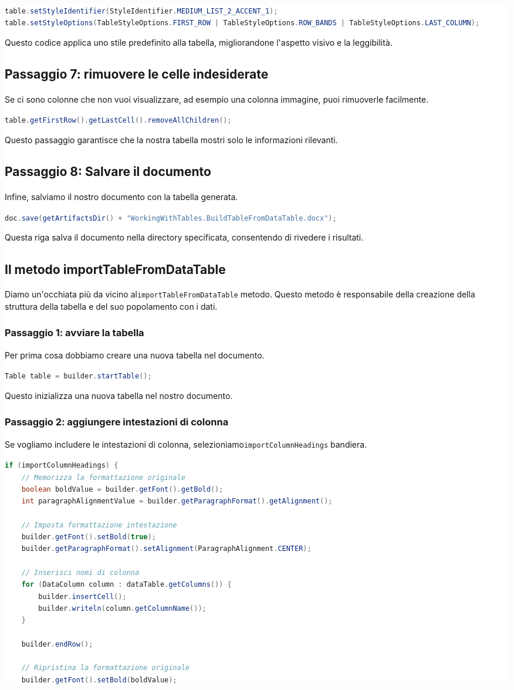 ```java
table.setStyleIdentifier(StyleIdentifier.MEDIUM_LIST_2_ACCENT_1);
table.setStyleOptions(TableStyleOptions.FIRST_ROW | TableStyleOptions.ROW_BANDS | TableStyleOptions.LAST_COLUMN);
```

Questo codice applica uno stile predefinito alla tabella, migliorandone l'aspetto visivo e la leggibilità.

## Passaggio 7: rimuovere le celle indesiderate

Se ci sono colonne che non vuoi visualizzare, ad esempio una colonna immagine, puoi rimuoverle facilmente.

```java
table.getFirstRow().getLastCell().removeAllChildren();
```

Questo passaggio garantisce che la nostra tabella mostri solo le informazioni rilevanti.

## Passaggio 8: Salvare il documento

Infine, salviamo il nostro documento con la tabella generata.

```java
doc.save(getArtifactsDir() + "WorkingWithTables.BuildTableFromDataTable.docx");
```

Questa riga salva il documento nella directory specificata, consentendo di rivedere i risultati.

## Il metodo importTableFromDataTable

 Diamo un'occhiata più da vicino al`importTableFromDataTable` metodo. Questo metodo è responsabile della creazione della struttura della tabella e del suo popolamento con i dati.

### Passaggio 1: avviare la tabella

Per prima cosa dobbiamo creare una nuova tabella nel documento.

```java
Table table = builder.startTable();
```

Questo inizializza una nuova tabella nel nostro documento.

### Passaggio 2: aggiungere intestazioni di colonna

 Se vogliamo includere le intestazioni di colonna, selezioniamo`importColumnHeadings` bandiera.

```java
if (importColumnHeadings) {
    // Memorizza la formattazione originale
    boolean boldValue = builder.getFont().getBold();
    int paragraphAlignmentValue = builder.getParagraphFormat().getAlignment();

    // Imposta formattazione intestazione
    builder.getFont().setBold(true);
    builder.getParagraphFormat().setAlignment(ParagraphAlignment.CENTER);

    // Inserisci nomi di colonna
    for (DataColumn column : dataTable.getColumns()) {
        builder.insertCell();
        builder.writeln(column.getColumnName());
    }

    builder.endRow();

    // Ripristina la formattazione originale
    builder.getFont().setBold(boldValue);
```